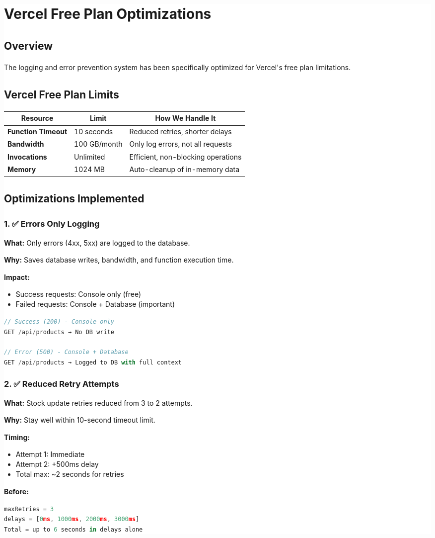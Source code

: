 # Vercel Free Plan Optimizations

## Overview

The logging and error prevention system has been specifically optimized for Vercel's free plan limitations.

## Vercel Free Plan Limits

| Resource | Limit | How We Handle It |
|----------|-------|------------------|
| **Function Timeout** | 10 seconds | Reduced retries, shorter delays |
| **Bandwidth** | 100 GB/month | Only log errors, not all requests |
| **Invocations** | Unlimited | Efficient, non-blocking operations |
| **Memory** | 1024 MB | Auto-cleanup of in-memory data |

## Optimizations Implemented

### 1. ✅ Errors Only Logging

**What:** Only errors (4xx, 5xx) are logged to the database.

**Why:** Saves database writes, bandwidth, and function execution time.

**Impact:** 
- Success requests: Console only (free)
- Failed requests: Console + Database (important)

```javascript
// Success (200) - Console only
GET /api/products → No DB write

// Error (500) - Console + Database  
GET /api/products → Logged to DB with full context
```

### 2. ✅ Reduced Retry Attempts

**What:** Stock update retries reduced from 3 to 2 attempts.

**Why:** Stay well within 10-second timeout limit.

**Timing:**
- Attempt 1: Immediate
- Attempt 2: +500ms delay
- Total max: ~2 seconds for retries

**Before:**
```javascript
maxRetries = 3
delays = [0ms, 1000ms, 2000ms, 3000ms]
Total = up to 6 seconds in delays alone
```
